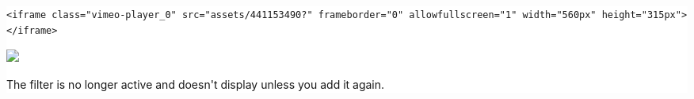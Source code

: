 ```<iframe class="vimeo-player_0" src="assets/441153490?" frameborder="0" allowfullscreen="1" width="560px" height="315px"></iframe>```

   ![](assets/remove-filter-350x213.png)

   The filter is no longer active and doesn't display unless you add it again.

